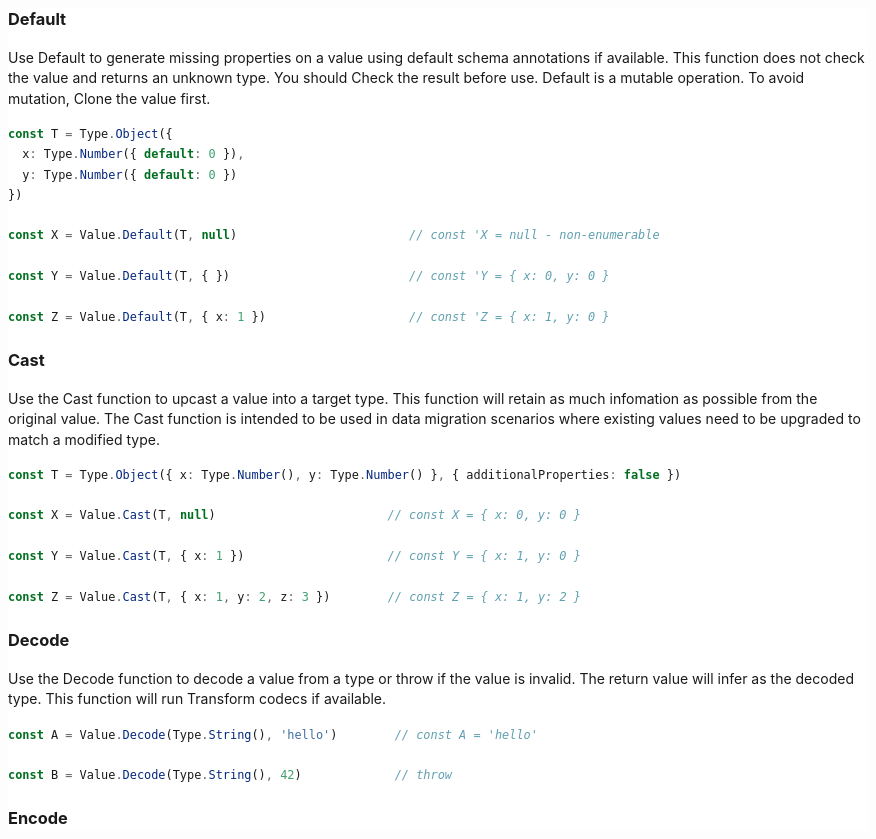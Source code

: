 <a name='values-default'></a>

### Default

Use Default to generate missing properties on a value using default schema annotations if available. This function does not check the value and returns an unknown type. You should Check the result before use. Default is a mutable operation. To avoid mutation, Clone the value first.

```typescript
const T = Type.Object({ 
  x: Type.Number({ default: 0 }), 
  y: Type.Number({ default: 0 })
})

const X = Value.Default(T, null)                        // const 'X = null - non-enumerable

const Y = Value.Default(T, { })                         // const 'Y = { x: 0, y: 0 }

const Z = Value.Default(T, { x: 1 })                    // const 'Z = { x: 1, y: 0 }
```

<a name='values-cast'></a>

### Cast

Use the Cast function to upcast a value into a target type. This function will retain as much infomation as possible from the original value. The Cast function is intended to be used in data migration scenarios where existing values need to be upgraded to match a modified type.

```typescript
const T = Type.Object({ x: Type.Number(), y: Type.Number() }, { additionalProperties: false })

const X = Value.Cast(T, null)                        // const X = { x: 0, y: 0 }

const Y = Value.Cast(T, { x: 1 })                    // const Y = { x: 1, y: 0 }

const Z = Value.Cast(T, { x: 1, y: 2, z: 3 })        // const Z = { x: 1, y: 2 }
```

<a name='values-decode'></a>

### Decode

Use the Decode function to decode a value from a type or throw if the value is invalid. The return value will infer as the decoded type. This function will run Transform codecs if available.

```typescript
const A = Value.Decode(Type.String(), 'hello')        // const A = 'hello'

const B = Value.Decode(Type.String(), 42)             // throw
```
<a name='values-decode'></a>

### Encode
